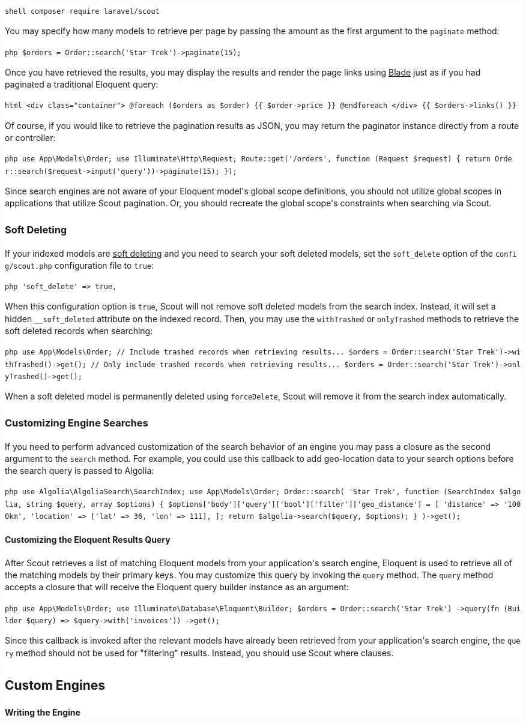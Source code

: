 ```shell composer require laravel/scout ``` 

You may specify how many models to retrieve per page by passing the amount as the first argument to the `paginate` method:

```php $orders = Order::search('Star Trek')->paginate(15); ``` 

Once you have retrieved the results, you may display the results and render the page links using [Blade](/docs/12.x/blade) just as if you had paginated a traditional Eloquent query:

```html <div class="container"> @foreach ($orders as $order) {{ $order->price }} @endforeach </div> {{ $orders->links() }} ``` 

Of course, if you would like to retrieve the pagination results as JSON, you may return the paginator instance directly from a route or controller:

```php use App\Models\Order; use Illuminate\Http\Request; Route::get('/orders', function (Request $request) { return Order::search($request->input('query'))->paginate(15); }); ``` 

Since search engines are not aware of your Eloquent model's global scope definitions, you should not utilize global scopes in applications that utilize Scout pagination. Or, you should recreate the global scope's constraints when searching via Scout.

### Soft Deleting

If your indexed models are [soft deleting](/docs/12.x/eloquent#soft-deleting) and you need to search your soft deleted models, set the `soft_delete` option of the `config/scout.php` configuration file to `true`:

```php 'soft_delete' => true, ``` 

When this configuration option is `true`, Scout will not remove soft deleted models from the search index. Instead, it will set a hidden `__soft_deleted` attribute on the indexed record. Then, you may use the `withTrashed` or `onlyTrashed` methods to retrieve the soft deleted records when searching:

```php use App\Models\Order; // Include trashed records when retrieving results... $orders = Order::search('Star Trek')->withTrashed()->get(); // Only include trashed records when retrieving results... $orders = Order::search('Star Trek')->onlyTrashed()->get(); ``` 

When a soft deleted model is permanently deleted using `forceDelete`, Scout will remove it from the search index automatically.

### Customizing Engine Searches

If you need to perform advanced customization of the search behavior of an engine you may pass a closure as the second argument to the `search` method. For example, you could use this callback to add geo-location data to your search options before the search query is passed to Algolia:

```php use Algolia\AlgoliaSearch\SearchIndex; use App\Models\Order; Order::search( 'Star Trek', function (SearchIndex $algolia, string $query, array $options) { $options['body']['query']['bool']['filter']['geo_distance'] = [ 'distance' => '1000km', 'location' => ['lat' => 36, 'lon' => 111], ]; return $algolia->search($query, $options); } )->get(); ``` 

#### Customizing the Eloquent Results Query

After Scout retrieves a list of matching Eloquent models from your application's search engine, Eloquent is used to retrieve all of the matching models by their primary keys. You may customize this query by invoking the `query` method. The `query` method accepts a closure that will receive the Eloquent query builder instance as an argument:

```php use App\Models\Order; use Illuminate\Database\Eloquent\Builder; $orders = Order::search('Star Trek') ->query(fn (Builder $query) => $query->with('invoices')) ->get(); ``` 

Since this callback is invoked after the relevant models have already been retrieved from your application's search engine, the `query` method should not be used for "filtering" results. Instead, you should use Scout where clauses.

## Custom Engines

#### Writing the Engine

```